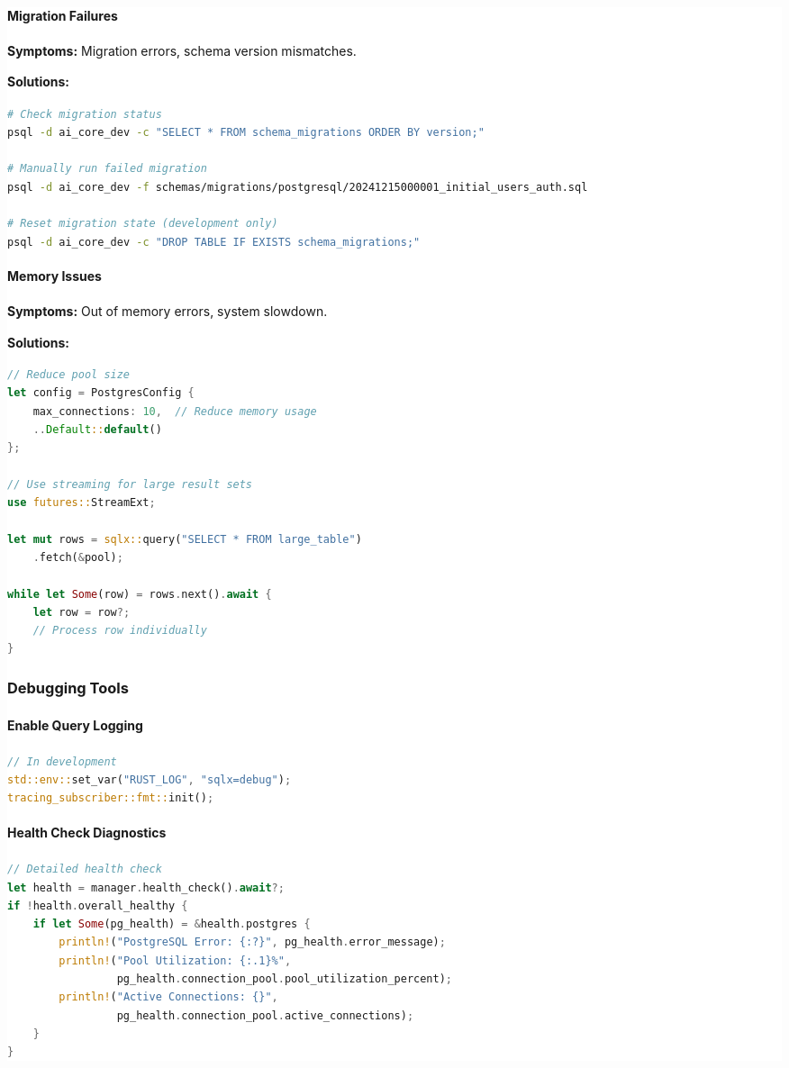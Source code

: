 #### Migration Failures

**Symptoms:** Migration errors, schema version mismatches.

**Solutions:**

```bash
# Check migration status
psql -d ai_core_dev -c "SELECT * FROM schema_migrations ORDER BY version;"

# Manually run failed migration
psql -d ai_core_dev -f schemas/migrations/postgresql/20241215000001_initial_users_auth.sql

# Reset migration state (development only)
psql -d ai_core_dev -c "DROP TABLE IF EXISTS schema_migrations;"
```

#### Memory Issues

**Symptoms:** Out of memory errors, system slowdown.

**Solutions:**

```rust
// Reduce pool size
let config = PostgresConfig {
    max_connections: 10,  // Reduce memory usage
    ..Default::default()
};

// Use streaming for large result sets
use futures::StreamExt;

let mut rows = sqlx::query("SELECT * FROM large_table")
    .fetch(&pool);

while let Some(row) = rows.next().await {
    let row = row?;
    // Process row individually
}
```

### Debugging Tools

#### Enable Query Logging

```rust
// In development
std::env::set_var("RUST_LOG", "sqlx=debug");
tracing_subscriber::fmt::init();
```

#### Health Check Diagnostics

```rust
// Detailed health check
let health = manager.health_check().await?;
if !health.overall_healthy {
    if let Some(pg_health) = &health.postgres {
        println!("PostgreSQL Error: {:?}", pg_health.error_message);
        println!("Pool Utilization: {:.1}%",
                 pg_health.connection_pool.pool_utilization_percent);
        println!("Active Connections: {}",
                 pg_health.connection_pool.active_connections);
    }
}
```
